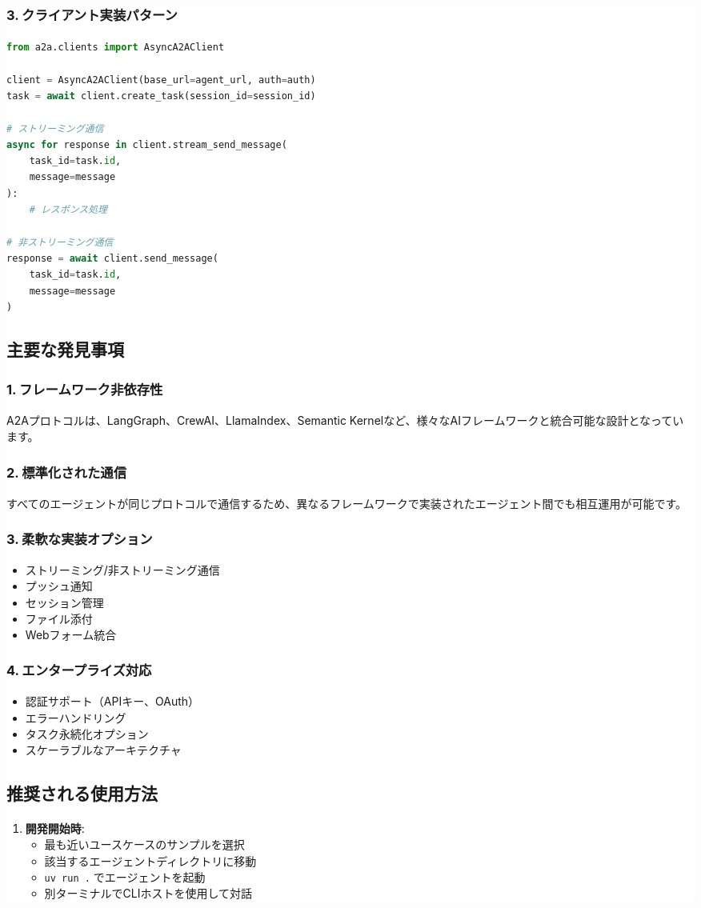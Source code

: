### 3. クライアント実装パターン
```python
from a2a.clients import AsyncA2AClient

client = AsyncA2AClient(base_url=agent_url, auth=auth)
task = await client.create_task(session_id=session_id)

# ストリーミング通信
async for response in client.stream_send_message(
    task_id=task.id,
    message=message
):
    # レスポンス処理

# 非ストリーミング通信
response = await client.send_message(
    task_id=task.id,
    message=message
)
```

## 主要な発見事項

### 1. フレームワーク非依存性
A2Aプロトコルは、LangGraph、CrewAI、LlamaIndex、Semantic Kernelなど、様々なAIフレームワークと統合可能な設計となっています。

### 2. 標準化された通信
すべてのエージェントが同じプロトコルで通信するため、異なるフレームワークで実装されたエージェント間でも相互運用が可能です。

### 3. 柔軟な実装オプション
- ストリーミング/非ストリーミング通信
- プッシュ通知
- セッション管理
- ファイル添付
- Webフォーム統合

### 4. エンタープライズ対応
- 認証サポート（APIキー、OAuth）
- エラーハンドリング
- タスク永続化オプション
- スケーラブルなアーキテクチャ

## 推奨される使用方法

1. **開発開始時**:
   - 最も近いユースケースのサンプルを選択
   - 該当するエージェントディレクトリに移動
   - `uv run .` でエージェントを起動
   - 別ターミナルでCLIホストを使用して対話
